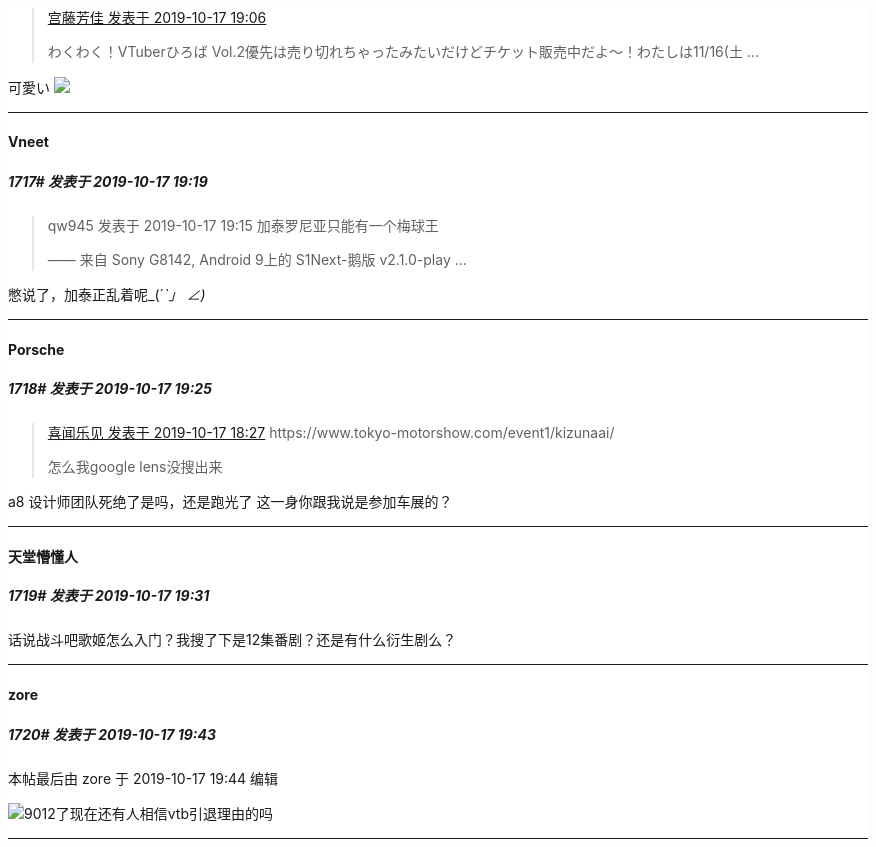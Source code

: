 
<blockquote><a href="httphttps://bbs.saraba1st.com/2b/forum.php?mod=redirect&amp;goto=findpost&amp;pid=45235780&amp;ptid=1857164" target="_blank">宫藤芳佳 发表于 2019-10-17 19:06</a>

わくわく！VTuberひろば Vol.2優先は売り切れちゃったみたいだけどチケット販売中だよ〜！わたしは11/16(土 ...</blockquote>
可愛い
<img src="https://s2.ax1x.com/2019/10/17/KEAzYF.png" referrerpolicy="no-referrer">


-----

####  Vneet  
##### 1717#       发表于 2019-10-17 19:19


<blockquote>qw945 发表于 2019-10-17 19:15
加泰罗尼亚只能有一个梅球王


—— 来自 Sony G8142, Android 9上的 S1Next-鹅版 v2.1.0-play ...</blockquote>
憋说了，加泰正乱着呢_(´_`」 ∠)_


-----

####  Porsche  
##### 1718#       发表于 2019-10-17 19:25


<blockquote><a href="httphttps://bbs.saraba1st.com/2b/forum.php?mod=redirect&amp;goto=findpost&amp;pid=45235492&amp;ptid=1857164" target="_blank">喜闻乐见 发表于 2019-10-17 18:27</a>
https://www.tokyo-motorshow.com/event1/kizunaai/

怎么我google lens没搜出来</blockquote>
a8 设计师团队死绝了是吗，还是跑光了
这一身你跟我说是参加车展的？


-----

####  天堂懵懂人  
##### 1719#       发表于 2019-10-17 19:31


话说战斗吧歌姬怎么入门？我搜了下是12集番剧？还是有什么衍生剧么？


-----

####  zore  
##### 1720#       发表于 2019-10-17 19:43


 本帖最后由 zore 于 2019-10-17 19:44 编辑 

<img src="https://static.saraba1st.com/image/smiley/face2017/067.png" referrerpolicy="no-referrer">9012了现在还有人相信vtb引退理由的吗


-----
